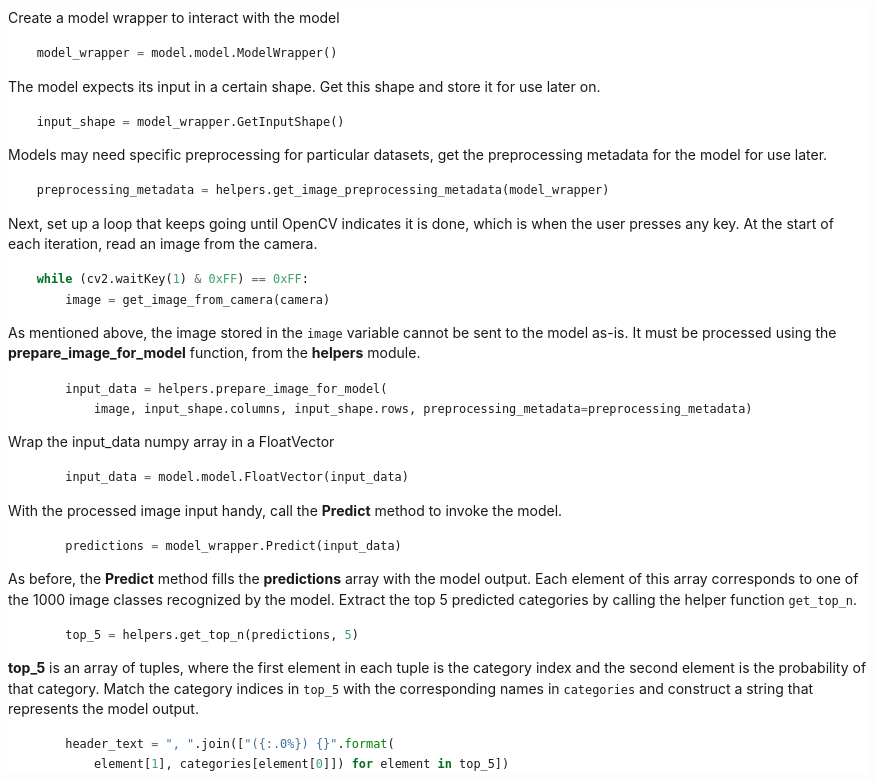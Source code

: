Create a model wrapper to interact with the model
```python
    model_wrapper = model.model.ModelWrapper()
```

The model expects its input in a certain shape. Get this shape and store it for use later on.

```python
    input_shape = model_wrapper.GetInputShape()
```

Models may need specific preprocessing for particular datasets, get the preprocessing metadata for the model for use later.
```python
    preprocessing_metadata = helpers.get_image_preprocessing_metadata(model_wrapper)
```

Next, set up a loop that keeps going until OpenCV indicates it is done, which is when the user presses any key. At the start of each iteration, read an image from the camera.

```python
    while (cv2.waitKey(1) & 0xFF) == 0xFF:
        image = get_image_from_camera(camera)
```

As mentioned above, the image stored in the `image` variable cannot be sent to the model as-is. It must be processed using the **prepare_image_for_model** function, from the **helpers** module.

```python
        input_data = helpers.prepare_image_for_model(
            image, input_shape.columns, input_shape.rows, preprocessing_metadata=preprocessing_metadata)
```

Wrap the input_data numpy array in a FloatVector
```python
        input_data = model.model.FloatVector(input_data) 
```

With the processed image input handy, call the **Predict** method to invoke the model.

```python
        predictions = model_wrapper.Predict(input_data)
```

As before, the **Predict** method fills the **predictions** array with the model output. Each element of this array corresponds to one of the 1000 image classes recognized by the model. Extract the top 5 predicted categories by calling the helper function `get_top_n`.

```python
        top_5 = helpers.get_top_n(predictions, 5)
```

**top_5** is an array of tuples, where the first element in each tuple is the category index and the second element is the probability of that category. Match the category indices in `top_5` with the corresponding names in `categories` and construct a string that represents the model output.

```python
        header_text = ", ".join(["({:.0%}) {}".format(
            element[1], categories[element[0]]) for element in top_5])
```
